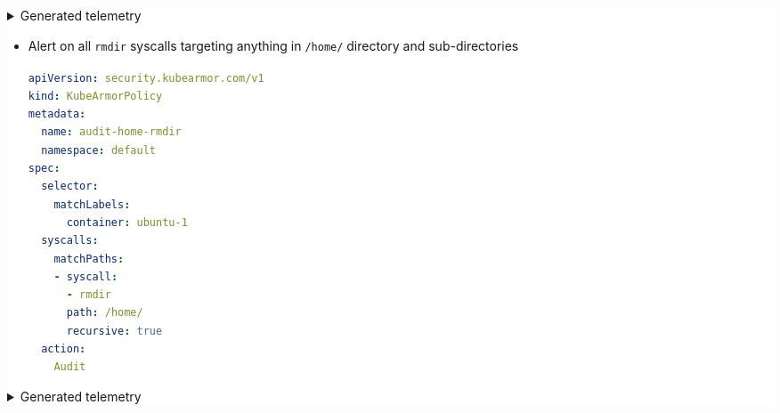 <details><summary>Generated telemetry</summary></details>

  * Alert on all `rmdir` syscalls targeting anything in `/home/` directory and sub-directories

    ```yaml
    apiVersion: security.kubearmor.com/v1
    kind: KubeArmorPolicy
    metadata:
      name: audit-home-rmdir
      namespace: default
    spec:
      selector:
        matchLabels:
          container: ubuntu-1
      syscalls:
        matchPaths:
        - syscall:
          - rmdir
          path: /home/
          recursive: true
      action:
        Audit
    ```

<details><summary>Generated telemetry</summary></details>
